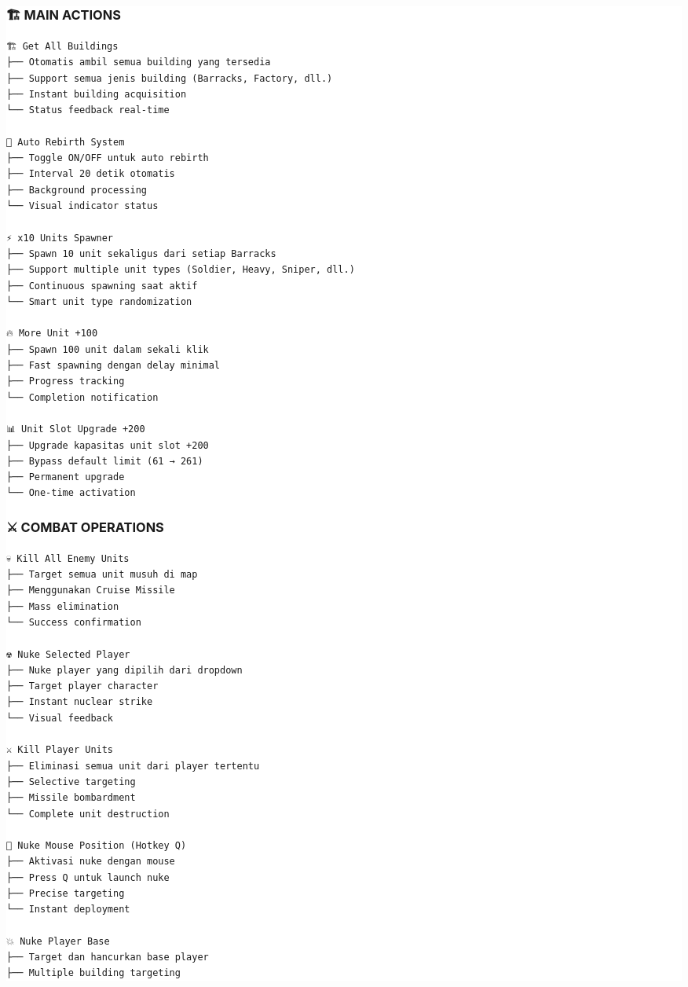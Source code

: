 ### **🏗️ MAIN ACTIONS**

```plaintext
🏗️ Get All Buildings
├── Otomatis ambil semua building yang tersedia
├── Support semua jenis building (Barracks, Factory, dll.)
├── Instant building acquisition
└── Status feedback real-time

🔄 Auto Rebirth System
├── Toggle ON/OFF untuk auto rebirth
├── Interval 20 detik otomatis
├── Background processing
└── Visual indicator status

⚡ x10 Units Spawner
├── Spawn 10 unit sekaligus dari setiap Barracks
├── Support multiple unit types (Soldier, Heavy, Sniper, dll.)
├── Continuous spawning saat aktif
└── Smart unit type randomization

🔥 More Unit +100
├── Spawn 100 unit dalam sekali klik
├── Fast spawning dengan delay minimal
├── Progress tracking
└── Completion notification

📊 Unit Slot Upgrade +200
├── Upgrade kapasitas unit slot +200
├── Bypass default limit (61 → 261)
├── Permanent upgrade
└── One-time activation
```

### **⚔️ COMBAT OPERATIONS**

```plaintext
💀 Kill All Enemy Units
├── Target semua unit musuh di map
├── Menggunakan Cruise Missile
├── Mass elimination
└── Success confirmation

☢️ Nuke Selected Player
├── Nuke player yang dipilih dari dropdown
├── Target player character
├── Instant nuclear strike
└── Visual feedback

⚔️ Kill Player Units
├── Eliminasi semua unit dari player tertentu
├── Selective targeting
├── Missile bombardment
└── Complete unit destruction

🎯 Nuke Mouse Position (Hotkey Q)
├── Aktivasi nuke dengan mouse
├── Press Q untuk launch nuke
├── Precise targeting
└── Instant deployment

💥 Nuke Player Base
├── Target dan hancurkan base player
├── Multiple building targeting
```